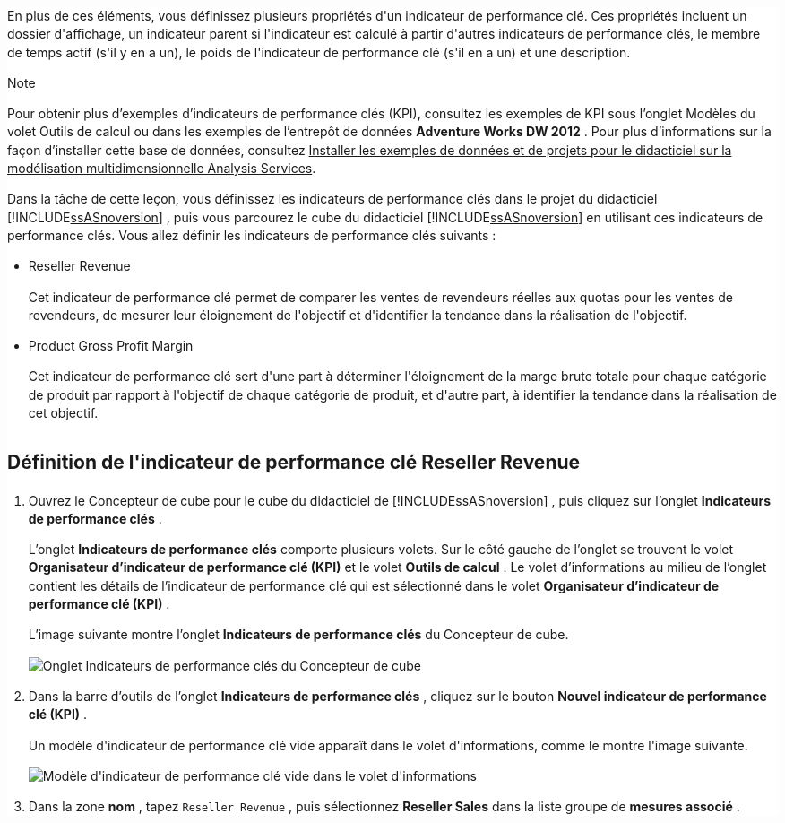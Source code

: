  En plus de ces éléments, vous définissez plusieurs propriétés d'un indicateur de performance clé. Ces propriétés incluent un dossier d'affichage, un indicateur parent si l'indicateur est calculé à partir d'autres indicateurs de performance clés, le membre de temps actif (s'il y en a un), le poids de l'indicateur de performance clé (s'il en a un) et une description.

> [!NOTE]
>  Pour obtenir plus d’exemples d’indicateurs de performance clés (KPI), consultez les exemples de KPI sous l’onglet Modèles du volet Outils de calcul ou dans les exemples de l’entrepôt de données **Adventure Works DW 2012** . Pour plus d’informations sur la façon d’installer cette base de données, consultez [Installer les exemples de données et de projets pour le didacticiel sur la modélisation multidimensionnelle Analysis Services](install-sample-data-and-projects.md).

 Dans la tâche de cette leçon, vous définissez les indicateurs de performance clés dans le projet du didacticiel [!INCLUDE[ssASnoversion](../includes/ssasnoversion-md.md)] , puis vous parcourez le cube du didacticiel [!INCLUDE[ssASnoversion](../includes/ssasnoversion-md.md)] en utilisant ces indicateurs de performance clés. Vous allez définir les indicateurs de performance clés suivants :

-   Reseller Revenue

     Cet indicateur de performance clé permet de comparer les ventes de revendeurs réelles aux quotas pour les ventes de revendeurs, de mesurer leur éloignement de l'objectif et d'identifier la tendance dans la réalisation de l'objectif.

-   Product Gross Profit Margin

     Cet indicateur de performance clé sert d'une part à déterminer l'éloignement de la marge brute totale pour chaque catégorie de produit par rapport à l'objectif de chaque catégorie de produit, et d'autre part, à identifier la tendance dans la réalisation de cet objectif.

## <a name="defining-the-reseller-revenue-kpi"></a>Définition de l'indicateur de performance clé Reseller Revenue

1.  Ouvrez le Concepteur de cube pour le cube du didacticiel de [!INCLUDE[ssASnoversion](../includes/ssasnoversion-md.md)] , puis cliquez sur l’onglet **Indicateurs de performance clés** .

     L’onglet **Indicateurs de performance clés** comporte plusieurs volets. Sur le côté gauche de l’onglet se trouvent le volet **Organisateur d’indicateur de performance clé (KPI)** et le volet **Outils de calcul** . Le volet d’informations au milieu de l’onglet contient les détails de l’indicateur de performance clé qui est sélectionné dans le volet **Organisateur d’indicateur de performance clé (KPI)** .

     L’image suivante montre l’onglet **Indicateurs de performance clés** du Concepteur de cube.

     ![Onglet Indicateurs de performance clés du Concepteur de cube](../../2014/tutorials/media/l7-kpi-1.gif "Onglet Indicateurs de performance clés du Concepteur de cube")

2.  Dans la barre d’outils de l’onglet **Indicateurs de performance clés** , cliquez sur le bouton **Nouvel indicateur de performance clé (KPI)** .

     Un modèle d'indicateur de performance clé vide apparaît dans le volet d'informations, comme le montre l'image suivante.

     ![Modèle d'indicateur de performance clé vide dans le volet d'informations](../../2014/tutorials/media/l7-kpi-2.gif "Modèle d'indicateur de performance clé vide dans le volet d'informations")

3.  Dans la zone **nom** , tapez `Reseller Revenue` , puis sélectionnez **Reseller Sales** dans la liste groupe de **mesures associé** .
